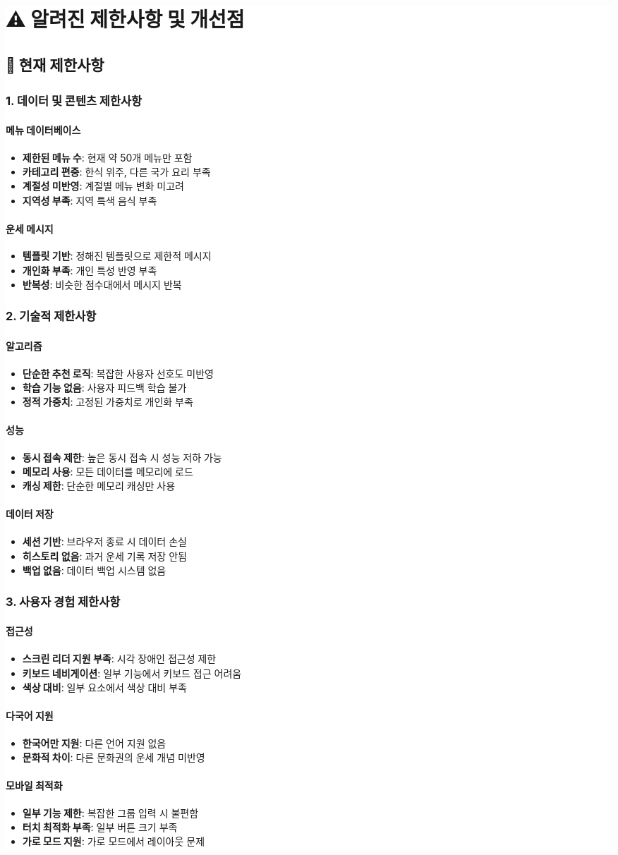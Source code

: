 # ⚠️ 알려진 제한사항 및 개선점

## 🚧 현재 제한사항

### 1. 데이터 및 콘텐츠 제한사항

#### 메뉴 데이터베이스
- **제한된 메뉴 수**: 현재 약 50개 메뉴만 포함
- **카테고리 편중**: 한식 위주, 다른 국가 요리 부족
- **계절성 미반영**: 계절별 메뉴 변화 미고려
- **지역성 부족**: 지역 특색 음식 부족

#### 운세 메시지
- **템플릿 기반**: 정해진 템플릿으로 제한적 메시지
- **개인화 부족**: 개인 특성 반영 부족
- **반복성**: 비슷한 점수대에서 메시지 반복

### 2. 기술적 제한사항

#### 알고리즘
- **단순한 추천 로직**: 복잡한 사용자 선호도 미반영
- **학습 기능 없음**: 사용자 피드백 학습 불가
- **정적 가중치**: 고정된 가중치로 개인화 부족

#### 성능
- **동시 접속 제한**: 높은 동시 접속 시 성능 저하 가능
- **메모리 사용**: 모든 데이터를 메모리에 로드
- **캐싱 제한**: 단순한 메모리 캐싱만 사용

#### 데이터 저장
- **세션 기반**: 브라우저 종료 시 데이터 손실
- **히스토리 없음**: 과거 운세 기록 저장 안됨
- **백업 없음**: 데이터 백업 시스템 없음

### 3. 사용자 경험 제한사항

#### 접근성
- **스크린 리더 지원 부족**: 시각 장애인 접근성 제한
- **키보드 네비게이션**: 일부 기능에서 키보드 접근 어려움
- **색상 대비**: 일부 요소에서 색상 대비 부족

#### 다국어 지원
- **한국어만 지원**: 다른 언어 지원 없음
- **문화적 차이**: 다른 문화권의 운세 개념 미반영

#### 모바일 최적화
- **일부 기능 제한**: 복잡한 그룹 입력 시 불편함
- **터치 최적화 부족**: 일부 버튼 크기 부족
- **가로 모드 지원**: 가로 모드에서 레이아웃 문제
